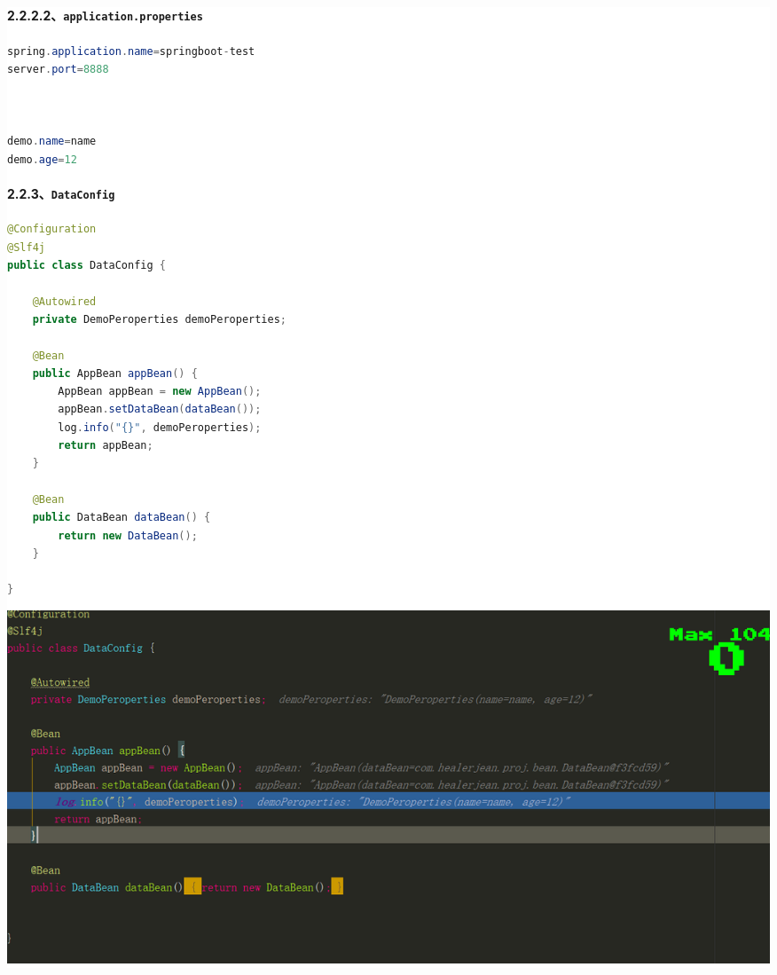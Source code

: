 

#### 2.2.2.2、`application.properties`

```java
spring.application.name=springboot-test
server.port=8888



demo.name=name
demo.age=12
```



#### 2.2.3、`DataConfig`

```java
@Configuration
@Slf4j
public class DataConfig {

    @Autowired
    private DemoPeroperties demoPeroperties;

    @Bean
    public AppBean appBean() {
        AppBean appBean = new AppBean();
        appBean.setDataBean(dataBean());
        log.info("{}", demoPeroperties);
        return appBean;
    }

    @Bean
    public DataBean dataBean() {
        return new DataBean();
    }

}
```



![image-20200611153322637](https://raw.githubusercontent.com/HealerJean/HealerJean.github.io/master/blogImages/image-20200611153322637.png)
